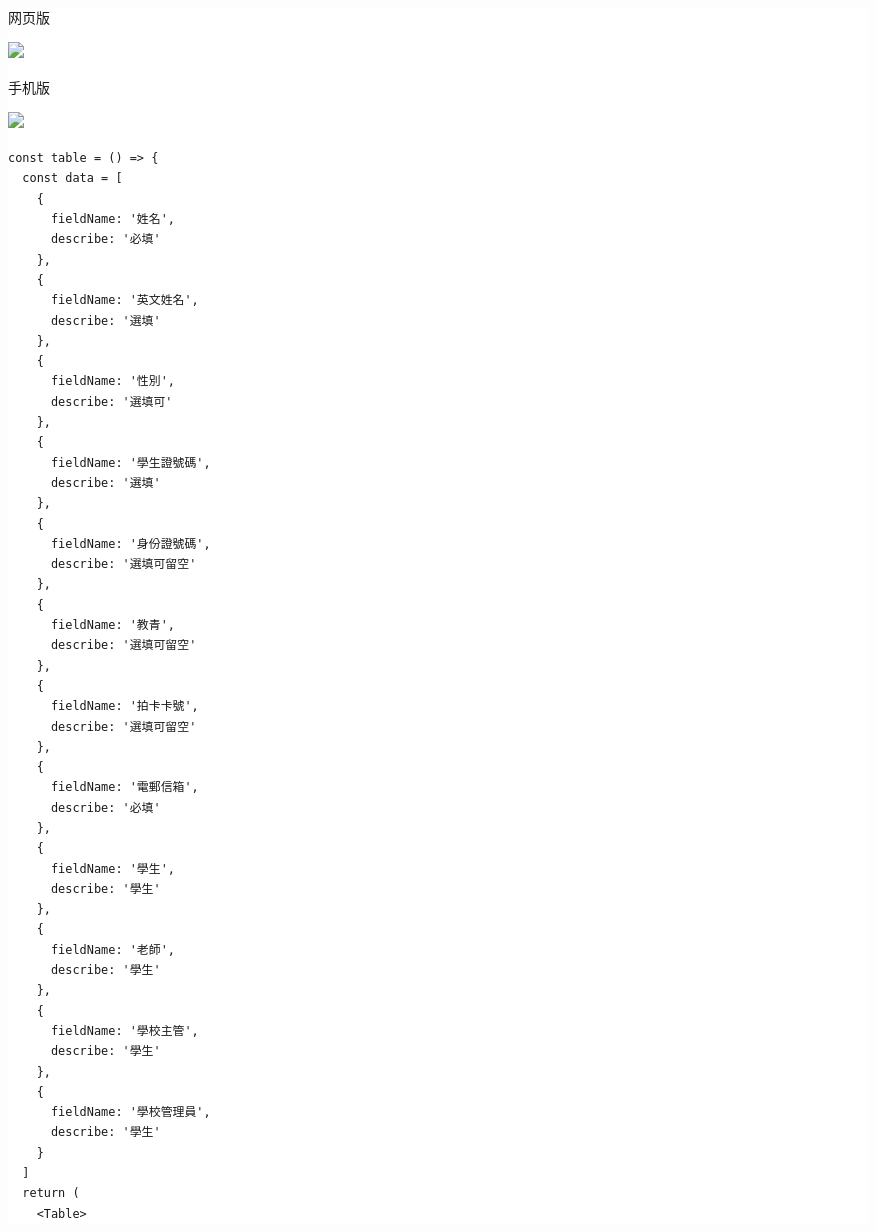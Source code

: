 
网页版


![](https://paper-attachments.dropbox.com/s_8EFB53B459DFBDB9C235502D4BECA487A512B429058057BF480D44183B2255BB_1596688400741_image.png)


手机版


![](https://paper-attachments.dropbox.com/s_8EFB53B459DFBDB9C235502D4BECA487A512B429058057BF480D44183B2255BB_1596688435240_image.png)



    const table = () => {
      const data = [
        {
          fieldName: '姓名',
          describe: '必填'
        },
        {
          fieldName: '英文姓名',
          describe: '選填'
        },
        {
          fieldName: '性別',
          describe: '選填可'
        },
        {
          fieldName: '學生證號碼',
          describe: '選填'
        },
        {
          fieldName: '身份證號碼',
          describe: '選填可留空'
        },
        {
          fieldName: '教青',
          describe: '選填可留空'
        },
        {
          fieldName: '拍卡卡號',
          describe: '選填可留空'
        },
        {
          fieldName: '電郵信箱',
          describe: '必填'
        },
        {
          fieldName: '學生',
          describe: '學生'
        },
        {
          fieldName: '老師',
          describe: '學生'
        },
        {
          fieldName: '學校主管',
          describe: '學生'
        },
        {
          fieldName: '學校管理員',
          describe: '學生'
        }
      ]
      return (
        <Table>
